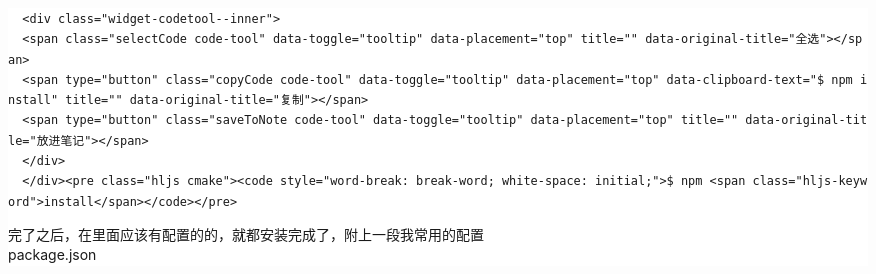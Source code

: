       <div class="widget-codetool--inner">
      <span class="selectCode code-tool" data-toggle="tooltip" data-placement="top" title="" data-original-title="全选"></span>
      <span type="button" class="copyCode code-tool" data-toggle="tooltip" data-placement="top" data-clipboard-text="$ npm install" title="" data-original-title="复制"></span>
      <span type="button" class="saveToNote code-tool" data-toggle="tooltip" data-placement="top" title="" data-original-title="放进笔记"></span>
      </div>
      </div><pre class="hljs cmake"><code style="word-break: break-word; white-space: initial;">$ npm <span class="hljs-keyword">install</span></code></pre>
<p>完了之后，在里面应该有配置的的，就都安装完成了，附上一段我常用的配置<br>package.json</p>
<div class="widget-codetool" style="display:none;">
      <div class="widget-codetool--inner">
      <span class="selectCode code-tool" data-toggle="tooltip" data-placement="top" title="" data-original-title="全选"></span>
      <span type="button" class="copyCode code-tool" data-toggle="tooltip" data-placement="top" data-clipboard-text="{
  &quot;name&quot;: &quot;test3&quot;,
  &quot;version&quot;: &quot;1.0.0&quot;,
  &quot;description&quot;: &quot;测试版&quot;,
  &quot;dependencies&quot;: {},
  &quot;devDependencies&quot;: {
    &quot;babel-cli&quot;: &quot;^6.10.1&quot;,
    &quot;babel-core&quot;: &quot;^6.14.0&quot;,
    &quot;babel-loader&quot;: &quot;^6.2.5&quot;,
    &quot;babel-preset-es2015&quot;: &quot;^6.9.0&quot;,
    &quot;babel-preset-stage-0&quot;: &quot;^6.5.0&quot;,
    &quot;babel-register&quot;: &quot;^6.18.0&quot;,
    &quot;browser-sync&quot;: &quot;^2.18.2&quot;,
    &quot;css-loader&quot;: &quot;^0.25.0&quot;,
    &quot;ejs-compiled-loader&quot;: &quot;^2.1.1&quot;,
    &quot;element-ui&quot;: &quot;^1.2.5&quot;,
    &quot;extract-text-webpack-plugin&quot;: &quot;^1.0.1&quot;,
    &quot;file-loader&quot;: &quot;^0.9.0&quot;,
    &quot;glob&quot;: &quot;^7.0.6&quot;,
    &quot;gulp&quot;: &quot;^3.9.1&quot;,
    &quot;gulp-file-include&quot;: &quot;^1.0.0&quot;,
    &quot;html-loader&quot;: &quot;^0.4.3&quot;,
    &quot;html-webpack-plugin&quot;: &quot;^2.22.0&quot;,
    &quot;iview&quot;: &quot;^2.0.0-rc.5&quot;,
    &quot;node-sass&quot;: &quot;^3.7.0&quot;,
    &quot;raw-loader&quot;: &quot;^0.5.1&quot;,
    &quot;sass-loader&quot;: &quot;^4.0.2&quot;,
    &quot;scss-loader&quot;: &quot;0.0.1&quot;,
    &quot;style-loader&quot;: &quot;^0.13.1&quot;,
    &quot;url-loader&quot;: &quot;^0.5.7&quot;,
    &quot;vue&quot;: &quot;^2.2.6&quot;,
    &quot;vue-loader&quot;: &quot;^10.0.2&quot;,
    &quot;vue-resource&quot;: &quot;^1.0.3&quot;,
    &quot;vue-router&quot;: &quot;^2.4.0&quot;,
    &quot;vue-style-loader&quot;: &quot;^1.0.0&quot;,
    &quot;vue-template-compiler&quot;: &quot;^2.2.1&quot;,
    &quot;vuex&quot;: &quot;^2.0.0&quot;,
    &quot;webpack&quot;: &quot;^1.13.2&quot;,
    &quot;webpack-dev-server&quot;: &quot;^1.15.1&quot;
  },
  &quot;scripts&quot;: {
    &quot;test&quot;: &quot;echo \&quot;Error: no test specified\&quot; &amp;&amp; exit 1&quot;,
    &quot;dev&quot;: &quot;webpack-dev-server --hot --inline&quot;
  },
  &quot;author&quot;: &quot;chen&quot;
}" title="" data-original-title="复制"></span>
      <span type="button" class="saveToNote code-tool" data-toggle="tooltip" data-placement="top" title="" data-original-title="放进笔记"></span>